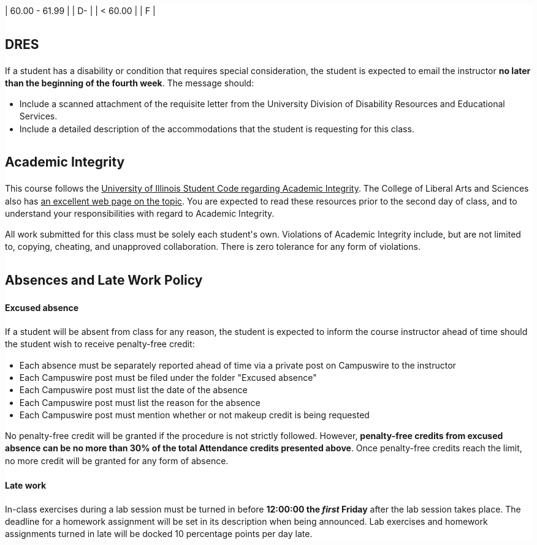 | 60.00 - 61.99     	|      | D-       		|
| < 60.00		     	|      | F       		|


## DRES

If a student has a disability or condition that requires special consideration, the student is expected to email the instructor **no later than the beginning of the fourth week**. The message should:

* Include a scanned attachment of the requisite letter from the University Division of Disability Resources and Educational Services.
* Include a detailed description of the accommodations that the student is requesting for this class.



## Academic Integrity

This course follows the [University of Illinois Student Code regarding Academic Integrity](https://studentcode.illinois.edu/article1/part4/1-401/). The College of Liberal Arts and Sciences also has [an excellent web page on the topic](http://www.las.illinois.edu/students/integrity). You are expected to read these resources prior to the second day of class, and to understand your responsibilities with regard to Academic Integrity. 

All work submitted for this class must be solely each student's own. 
Violations of Academic Integrity include, but are not limited to, copying, cheating, and unapproved collaboration. 
There is zero tolerance for any form of violations.



## Absences and Late Work Policy

#### Excused absence

If a student will be absent from class for any reason, the student is expected to inform the course instructor ahead of time should the student wish to receive penalty-free credit:

* Each absence must be separately reported ahead of time via a private post on Campuswire to the instructor
* Each Campuswire post must be filed under the folder "Excused absence"
* Each Campuswire post must list the date of the absence
* Each Campuswire post must list the reason for the absence
* Each Campuswire post must mention whether or not makeup credit is being requested

No penalty-free credit will be granted if the procedure is not strictly followed. However, **penalty-free credits from excused absence can be no more than 30% of the total Attendance credits presented above**. Once penalty-free credits reach the limit, no more credit will be granted for any form of absence.

#### Late work

In-class exercises during a lab session must be turned in before **12:00:00 the *first* Friday** after the lab session takes place. The deadline for a homework assignment will be set in its description when being announced. Lab exercises and homework assignments turned in late will be docked 10 percentage points per day late.
